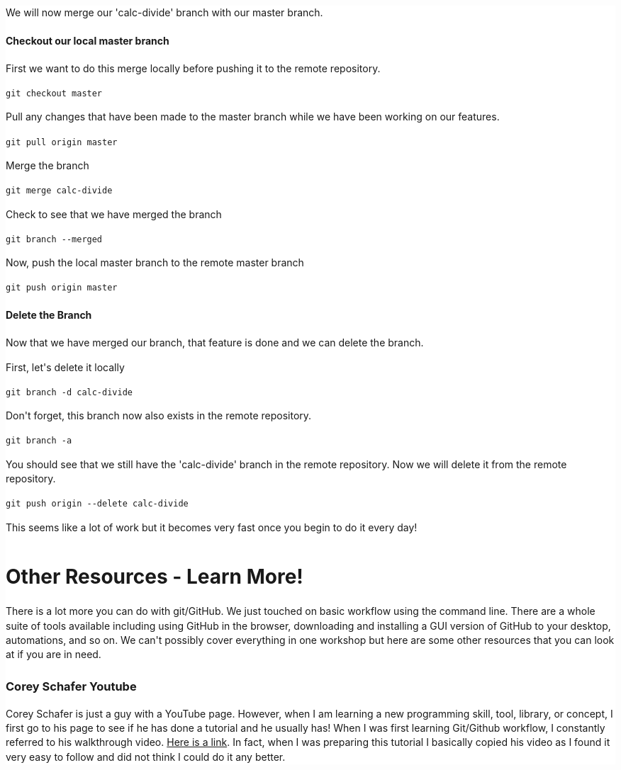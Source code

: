 We will now merge our 'calc-divide' branch with our master branch. 

#### Checkout our local master branch
First we want to do this merge locally before pushing it to the remote repository.
```
git checkout master
```
Pull any changes that have been made to the master branch while we have been working on our features.
```
git pull origin master
```
Merge the branch
```
git merge calc-divide
```
Check to see that we have merged the branch
```
git branch --merged
```
Now, push the local master branch to the remote master branch
```
git push origin master
```

#### Delete the Branch
Now that we have merged our branch, that feature is done and we can delete the branch. 

First, let's delete it locally
```
git branch -d calc-divide
```
Don't forget, this branch now also exists in the remote repository. 
```
git branch -a
```
You should see that we still have the 'calc-divide' branch in the remote repository. Now we will delete it from the remote repository.
```
git push origin --delete calc-divide
```

This seems like a lot of work but it becomes very fast once you begin to do it every day!


# Other Resources - Learn More!
There is a lot more you can do with git/GitHub. We just touched on basic workflow using the command line. There are a whole suite of tools available including using GitHub in the browser, downloading and installing a GUI version of GitHub to your desktop, automations, and so on. We can't possibly cover everything in one workshop but here are some other resources that you can look at if you are in need. 

### Corey Schafer Youtube
Corey Schafer is just a guy with a YouTube page. However, when I am learning a new programming skill, tool, library, or concept, I first go to his page to see if he has done a tutorial and he usually has! When I was first learning Git/Github workflow, I constantly referred to his walkthrough video. [Here is a link](https://www.youtube.com/watch?v=HVsySz-h9r4). In fact, when I was preparing this tutorial I basically copied his video as I found it very easy to follow and did not think I could do it any better.
